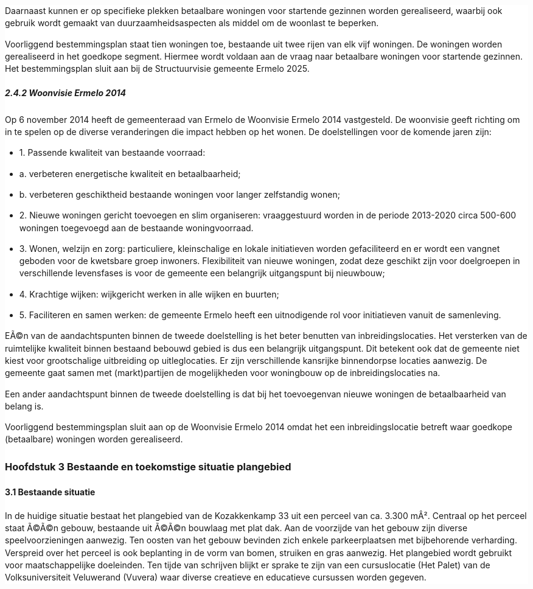 Daarnaast kunnen er op specifieke plekken betaalbare woningen voor startende gezinnen worden gerealiseerd, waarbij ook gebruik wordt gemaakt van duurzaamheidsaspecten als middel om de woonlast te beperken.

Voorliggend bestemmingsplan staat tien woningen toe, bestaande uit twee rijen van elk vijf woningen. De woningen worden gerealiseerd in het goedkope segment. Hiermee wordt voldaan aan de vraag naar betaalbare woningen voor startende gezinnen. Het bestemmingsplan sluit aan bij de Structuurvisie gemeente Ermelo 2025\.

##### 2\.4\.2 Woonvisie Ermelo 2014

Op 6 november 2014 heeft de gemeenteraad van Ermelo de Woonvisie Ermelo 2014 vastgesteld. De woonvisie geeft richting om in te spelen op de diverse veranderingen die impact hebben op het wonen. De doelstellingen voor de komende jaren zijn:

* 1\. Passende kwaliteit van bestaande voorraad:

+ a. verbeteren energetische kwaliteit en betaalbaarheid;

+ b. verbeteren geschiktheid bestaande woningen voor langer zelfstandig wonen;

* 2\. Nieuwe woningen gericht toevoegen en slim organiseren: vraaggestuurd worden in de periode 2013\-2020 circa 500\-600 woningen toegevoegd aan de bestaande woningvoorraad.

* 3\. Wonen, welzijn en zorg: particuliere, kleinschalige en lokale initiatieven worden gefaciliteerd en er wordt een vangnet geboden voor de kwetsbare groep inwoners. Flexibiliteit van nieuwe woningen, zodat deze geschikt zijn voor doelgroepen in verschillende levensfases is voor de gemeente een belangrijk uitgangspunt bij nieuwbouw;

* 4\. Krachtige wijken: wijkgericht werken in alle wijken en buurten;

* 5\. Faciliteren en samen werken: de gemeente Ermelo heeft een uitnodigende rol voor initiatieven vanuit de samenleving.

EÃ©n van de aandachtspunten binnen de tweede doelstelling is het beter benutten van inbreidingslocaties. Het versterken van de ruimtelijke kwaliteit binnen bestaand bebouwd gebied is dus een belangrijk uitgangspunt. Dit betekent ook dat de gemeente niet kiest voor grootschalige uitbreiding op uitleglocaties. Er zijn verschillende kansrijke binnendorpse locaties aanwezig. De gemeente gaat samen met (markt)partijen de mogelijkheden voor woningbouw op de inbreidingslocaties na.

Een ander aandachtspunt binnen de tweede doelstelling is dat bij het toevoegenvan nieuwe woningen de betaalbaarheid van belang is.

Voorliggend bestemmingsplan sluit aan op de Woonvisie Ermelo 2014 omdat het een inbreidingslocatie betreft waar goedkope (betaalbare) woningen worden gerealiseerd.

### Hoofdstuk 3 Bestaande en toekomstige situatie plangebied

#### 3\.1 Bestaande situatie

In de huidige situatie bestaat het plangebied van de Kozakkenkamp 33 uit een perceel van ca. 3\.300 mÂ². Centraal op het perceel staat Ã©Ã©n gebouw, bestaande uit Ã©Ã©n bouwlaag met plat dak. Aan de voorzijde van het gebouw zijn diverse speelvoorzieningen aanwezig. Ten oosten van het gebouw bevinden zich enkele parkeerplaatsen met bijbehorende verharding. Verspreid over het perceel is ook beplanting in de vorm van bomen, struiken en gras aanwezig. Het plangebied wordt gebruikt voor maatschappelijke doeleinden. Ten tijde van schrijven blijkt er sprake te zijn van een cursuslocatie (Het Palet) van de Volksuniversiteit Veluwerand (Vuvera) waar diverse creatieve en educatieve cursussen worden gegeven.
